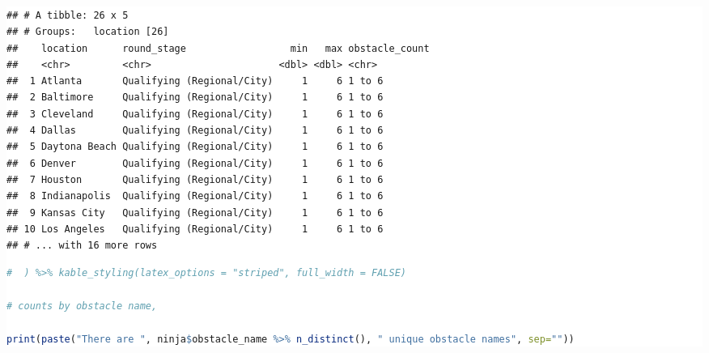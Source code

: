     ## # A tibble: 26 x 5
    ## # Groups:   location [26]
    ##    location      round_stage                  min   max obstacle_count
    ##    <chr>         <chr>                      <dbl> <dbl> <chr>         
    ##  1 Atlanta       Qualifying (Regional/City)     1     6 1 to 6        
    ##  2 Baltimore     Qualifying (Regional/City)     1     6 1 to 6        
    ##  3 Cleveland     Qualifying (Regional/City)     1     6 1 to 6        
    ##  4 Dallas        Qualifying (Regional/City)     1     6 1 to 6        
    ##  5 Daytona Beach Qualifying (Regional/City)     1     6 1 to 6        
    ##  6 Denver        Qualifying (Regional/City)     1     6 1 to 6        
    ##  7 Houston       Qualifying (Regional/City)     1     6 1 to 6        
    ##  8 Indianapolis  Qualifying (Regional/City)     1     6 1 to 6        
    ##  9 Kansas City   Qualifying (Regional/City)     1     6 1 to 6        
    ## 10 Los Angeles   Qualifying (Regional/City)     1     6 1 to 6        
    ## # ... with 16 more rows

``` r
#  ) %>% kable_styling(latex_options = "striped", full_width = FALSE)

# counts by obstacle name,

print(paste("There are ", ninja$obstacle_name %>% n_distinct(), " unique obstacle names", sep=""))
```
